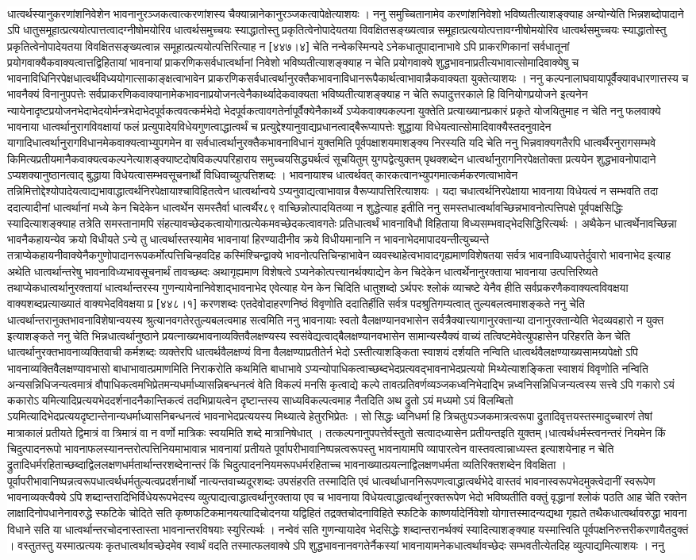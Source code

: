 धात्वर्थस्यानुकरणांशनिवेशेन भावनानुरञ्जकत्वात्करणांशस्य चैक्यान्नानेकानुरञ्जकत्वापेक्षेत्याशयः । ननु समुच्चितानामेव करणांशनिवेशो भविष्यतीत्याशङ्क्याह अन्योन्येति भिन्नशब्दोपादाने ऽपि धातुसमूहात्प्रत्ययोत्पात्तत्वादग्नीषोमयोरिव धात्वर्थसमुच्चयः स्याद्धातोस्तु प्रकृतित्वेनोपादेयतया विवक्षितसङ्ख्यत्वान्न समूहात्प्रत्ययोत्पत्तावग्नीषोमयोरिव धात्वर्थसमुच्चयः स्याद्धातोस्तु प्रकृतित्वेनोपादेयतया विवक्षितसङ्ख्यत्वान्न समूहात्प्रत्ययोत्पत्तिरित्याह न  \[४४७।४\]  चेति नन्वेकस्मिन्पदे ऽनेकधातूपादानाभावे ऽपि प्राकरणिकानां  सर्वधातूनां प्रयोगवाक्यैकवाक्यत्वात्तद्विहितायां भावनायां प्राकरणिकसर्वधात्वर्थानां निवेशो भविष्यतीत्याशङ्क्याह न चेति प्रयोगवाक्ये शुद्धभावनाप्रतीत्यभावात्सोमादिवाक्येषु च भावनाविधिनिरपेक्षधात्वर्थविध्ययोगात्साकाङ्क्षत्वाभावेन प्राकरणिकसर्वधात्वर्थानुरक्तैकभावनाविधानरूपैकार्थत्वाभावान्नैकवाक्यता युक्तेत्याशयः । ननु कल्पनालाघवायापूर्वैक्यावधारणात्तस्य च भावनैक्यं विनानुपपत्तेः सर्वप्राकरणिकवाक्यानामेकभावनाप्रयोजनत्वेनैकार्थ्यादेकवाक्यता भविष्यतीत्याशङ्क्याह न चेति रूपादुत्तरकाले हि विनियोगप्रयोजने इत्यनेन न्यायेनादृष्टप्रयोजनभेदाभेदयोर्मन्त्रभेदाभेदपूर्वकत्ववत्कर्मभेदो भेदपूर्वकत्वावगतेर्नापूर्वैक्येनैकार्थ्ये ऽप्येकवाक्यकल्पना युक्तेति प्रत्याख्यानप्रकारं प्रकृते योजयितुमाह न चेति ननु फलवाक्ये भावनाया धात्वर्थानुरागविवक्षायां फलं प्रत्युपादेयविधेयगुणत्वाद्धात्वर्थं च प्रत्युद्देश्यानुवाद्यप्रधानत्वाद्बैरूप्यापत्तेः शुद्धाया विधेयत्वात्सोमादिवाक्यैस्तदनुवादेन यागादिधात्वर्थानुरागविधानमेकवाक्यत्वाभ्युपगमेन वा सर्वधात्वर्थानुरक्तैकभावनाविधानं युक्तमिति पूर्वपक्षाशयमाशङ्क्य निरस्यति यदि चेति ननु भिन्नवाक्यगतैरपि धात्वर्थैरनुरागसम्भवे किमित्यप्रतीयमानैकवाक्यत्वकल्पनेत्याशङ्क्याष्टदोषविकल्पपरिहाराय समुच्चयसिद्ध्यर्थत्वं सूचयितुम् युगपद्वेत्युक्तम् पृथक्शब्देन धात्वर्थानुरागनिरपेक्षतोक्ता प्रत्ययेन शुद्धभावनोपादाने ऽप्यशक्यानुष्ठानत्वाद् बुद्धाया विधेयत्वासम्भवसूचनार्थो विधिवाच्युत्पत्तिशब्दः । भावनायाश्च धात्वर्थवत् कारकत्वानभ्युपगमात्कर्मकरणत्वाभावेन तन्निमित्तोद्देश्योपादेयत्वाद्यभावाद्धात्वर्थनिरपेक्षायाश्चाविहितत्वेन धात्वर्थान्वये ऽप्यनुवाद्यत्वाभावान्न वैरूप्यापत्तिरित्याशयः । यदा चधात्वर्थनिरपेक्षाया भावनाया विधेयत्वं न सम्भवति तदा ददात्यादीनां धात्वर्थानां मध्ये केन चिदेकेन धात्वर्थेन समस्तैर्वा धात्वर्थैर८९ वाच्छिन्नोत्पादयितव्या न शुद्धेत्याह इतीति ननु समस्तधात्वर्थावच्छिन्नभावनोत्पत्तिपक्षे पूर्वपक्षसिद्धिः स्यादित्याशङ्क्याह तत्रेति समस्तानामपि संहत्यावच्छेदकत्वायोगात्प्रत्येकमवच्छेदकत्वावगतेः प्रतिधात्वर्थं भावनाविधौ विहिताया विध्यसम्भवाद्भेदसिद्धिरित्यर्थः । अथैकेन धात्वर्थेनावच्छिन्ना भावनैकहायन्येव क्रयो विधीयते ऽन्ये तु धात्वर्थास्तस्यामेव भावनायां हिरण्यादीनीव क्रये विधीयमानानि न भावनाभेदमापादयन्तीत्युच्यन्ते तत्राप्येकहायनीवाक्येनैकगुणोपादानरूपकर्मोत्पत्तिचिन्हवदिह कस्मिंश्चिन्द्वाक्ये भावनोत्पत्तिचिन्हाभावेन व्यवस्थाहेत्वभावादगृह्यमाणविशेषतया सर्वत्र भावनाविध्यापत्तेर्दुवारो भावनाभेद इत्याह अथेति धात्वर्थान्तरेषु भावनाविध्यभावसूचनार्थं तावच्छब्दः अथागृह्यमाण विशेषत्वे ऽप्यनेकोत्पत्त्यानर्थक्याद्येन केन चिदेकेन धात्वर्थेनानुरक्ताया भावनाया उत्पत्तिरिष्यते तथाप्येकधात्वर्थानुरक्तायां धात्वर्थान्तरस्य गुणन्यायेनानिवेशाद्भावनाभेद एवेत्याह येन केन चिदिति धातुशब्दो ऽर्थपरः श्लोकं व्याचष्टे येनैव हीति सर्वप्रकरणैकवाक्यत्वविवक्षया वाक्यशब्दप्रत्याख्यातं वाक्यभेदविवक्षया प्र \[४४८।१\] करणशब्दः एतदेवोदाहरणनिष्ठं विवृणोति ददातिर्हीति सर्वत्र पदश्रुतिगम्यत्वात् तुल्यबलत्वमाशङ्कते ननु चेति धात्वर्थान्तरानुक्तभावनाविशेषान्वयस्य श्रुत्यानवगतेरतुल्यबलत्वमाह सत्वमिति ननु भावनायाः स्वतो वैलक्षण्यानवभासेन सर्वत्रैक्यात्त्यागानुरक्तान्या दानानुरक्तान्येति भेदव्यवहारो न युक्त इत्याशङ्कते ननु चेति भिन्नधात्वर्थानुष्ठाने प्रयत्नाख्यभावनाव्यक्तिवैलक्षण्यस्य स्वसंवेद्यत्वाद्बैलक्षण्यानवभासेन सामान्यस्यैक्यं वाच्यं तत्विष्टमेवेत्युपहासेन परिहरति केन चेति धात्वर्थानुरक्तभावनाव्यक्तिवाची कर्मशब्दः व्यक्तेरपि धात्वर्थवैलक्षण्यं विना वैलक्षण्याप्रतीतेर्न भेदो ऽस्तीत्याशङ्किता स्वाशयं दर्शयति नन्विति धात्वर्थवैलक्षण्याख्यसामग्र्यपेक्षो ऽपि भावनाव्यक्तिवैलक्षण्यावभासो बाधाभावात्प्रमाणमिति निराकरोति कथमिति बाधाभावे ऽप्यन्योपाधिकत्वाच्छब्दभेदप्रत्यवद्भावनाभेदप्रत्ययो मिथ्येत्याशङ्किता स्वाशयं विवृणोति नन्विति अन्यसन्निधिजन्यत्वमात्रं वौपाधिकत्वमभिप्रेतमन्यधर्माध्यासन्निबन्धनत्वं वेति विकल्पं मनसि कृत्वाद्ये कल्पे तावत्प्रतिवर्णव्यञ्जकध्वनिभेदाद्भि न्नध्वनिसन्निधिजन्यत्वस्य सत्त्वे ऽपि गकारो ऽयं ककारोऽ यमित्यादिप्रत्ययभेददर्शनादनैकान्तिकत्वं तदभिप्रायत्वेन दृष्टान्तस्य साध्यविकल्पत्वमाह नैतदिति अथ द्रुतो ऽयं मध्यमो ऽयं विलम्बितो ऽयमित्यादिभेदप्रत्ययदृष्टान्तेनान्यधर्माध्यासनिबन्धनत्वं भावनाभेदप्रत्ययस्य मिथ्यात्वे हेतुरभिप्रेतः । सो सिद्धः ध्वनिधर्मा हि त्रिचतुःपञ्जकमात्रत्वरूपा द्रुतादिवृत्तयस्तस्मादुच्चारणं तेषां मात्राकालं प्रतीयते द्विमात्रं वा त्रिमात्रं वा न वर्णो मात्रिकः स्वयमिति शब्दे मात्रानिषेधात् । तत्कल्पनानुपपत्तेर्वस्तुतो सत्वादध्यासेन प्रतीयन्तइति युक्तम्।धात्वर्थधर्मस्त्वनन्तरं नियमेन किं चिदुत्पादनरूपो भावनाफलस्यानन्तरोत्पत्तिनियमाभावान्न भावनायां प्रतीयते पूर्वापरीभावानिष्पन्नत्वरूपस्तु भावनायामपि व्यापारत्वेन वास्तवत्वान्नाध्यस्त इत्याशयेनाह न चेति द्रुतादिधर्मरहिताच्छब्दाद्विललक्षणधर्मतार्थान्तरशब्देनान्तरं किं चिदुत्पादननियमरूपधर्मरहिताच्च भावनाख्यात्प्रयत्नाद्विलक्षणधर्मता व्यतिरिक्तशब्देन विवक्षिता । पूर्वापरीभावानिष्पन्नत्वरूपधात्वर्थधर्मतुल्यत्वप्रदर्शनार्थो नात्यन्तवाच्यदूरशब्दः उपसंहरति तस्मादिति एवं धात्वर्थाधाननिरूपणत्वाद्धात्वर्थभेदे वास्तवं भावनास्वरूपभेदमुक्त्वेदानीं स्वरूपेण भावनाव्यक्त्यैक्ये ऽपि शब्दान्तरादिभिर्विधेयरूपभेदस्य व्युत्पाद्यत्वाद्धात्वर्थानुरक्ताया एव च भावनाया विधेयत्वाद्धात्वर्थानुरक्तरूपेण भेदो भविष्यतीति वक्तुं वृद्धानां श्लोकं पठति आह चेति रक्तेन लाक्षादिनोपधानेनावरुद्धे स्फटिके चोदिते सति कृष्णफटिकमानयत्यादिचोदनया यद्विहितं तद्रक्तचोदनाविहिते स्फटिके काष्णर्यादेर्निवेशो योगात्तस्मादन्यद्यथा गृह्यते तथैकधात्वर्थावरुद्धा भावना विधाने सति या धात्वर्थान्तरचोदनास्तास्ता भावनान्तरविषयाः स्युरित्यर्थः । नन्वेवं सति गुणन्यायादेव भेदसिद्धेः शब्दान्तरानर्थक्यं स्यादित्याशङ्क्याह यस्मात्त्विति पूर्वपक्षनिरुत्तरीकरणायैतदुक्तं । वस्तुतस्तु यस्मात्प्रत्ययः कृतधात्वर्थावच्छेदमेव स्वार्थं वदति तस्मात्फलवाक्ये ऽपि शुद्धभावनानवगतेर्नैकस्यां भावनायामनेकधात्वर्थावच्छेदः सम्भवतीत्येतदिह
व्युत्पाद्यमित्याशयः । ननु
